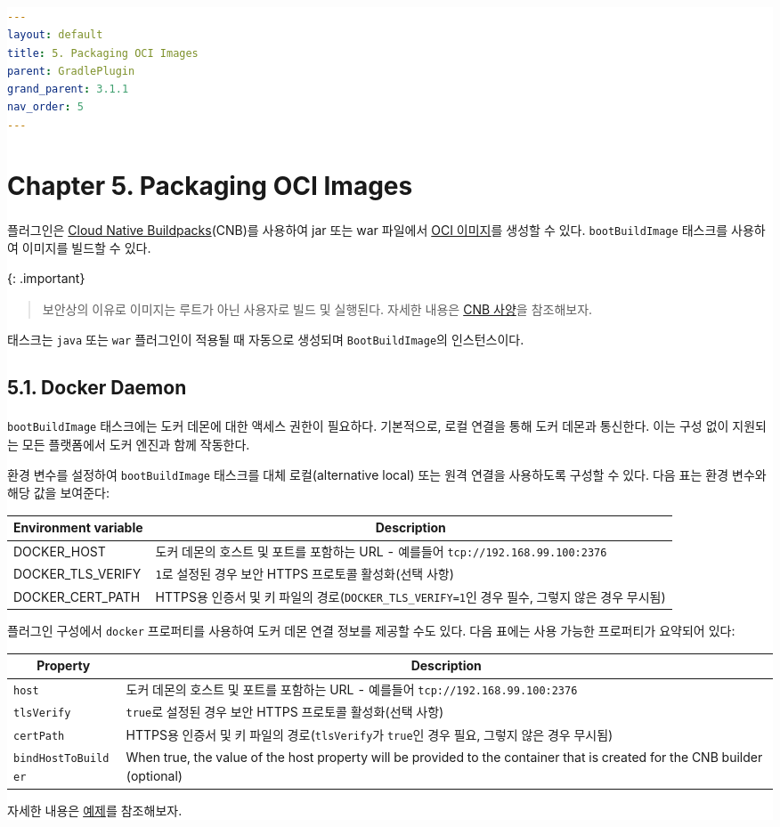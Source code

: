 ```yaml
---
layout: default
title: 5. Packaging OCI Images
parent: GradlePlugin
grand_parent: 3.1.1
nav_order: 5
---
```



# Chapter 5. Packaging OCI Images
플러그인은 [Cloud Native Buildpacks](https://buildpacks.io/)(CNB)를 사용하여 jar 또는 war 파일에서 [OCI 이미지](https://github.com/opencontainers/image-spec)를 생성할 수 있다. `bootBuildImage` 태스크를 사용하여 이미지를 빌드할 수 있다.

{: .important}
>보안상의 이유로 이미지는 루트가 아닌 사용자로 빌드 및 실행된다. 자세한 내용은 [CNB 사양](https://buildpacks.io/docs/reference/spec/platform-api/#users)을 참조해보자.

태스크는 `java` 또는 `war` 플러그인이 적용될 때 자동으로 생성되며 `BootBuildImage`의 인스턴스이다.


## 5.1. Docker Daemon
`bootBuildImage` 태스크에는 도커 데몬에 대한 액세스 권한이 필요하다. 기본적으로, 로컬 연결을 통해 도커 데몬과 통신한다. 이는 구성 없이 지원되는 모든 플랫폼에서 도커 엔진과 함께 작동한다. 

환경 변수를 설정하여 `bootBuildImage` 태스크를 대체 로컬(alternative local) 또는 원격 연결을 사용하도록 구성할 수 있다. 다음 표는 환경 변수와 해당 값을 보여준다:

|Environment variable|Description|
|-|-|
|DOCKER_HOST|도커 데몬의 호스트 및 포트를 포함하는 URL - 예를들어 `tcp://192.168.99.100:2376`|
|DOCKER_TLS_VERIFY|`1`로 설정된 경우 보안 HTTPS 프로토콜 활성화(선택 사항)|
|DOCKER_CERT_PATH|HTTPS용 인증서 및 키 파일의 경로(`DOCKER_TLS_VERIFY=1`인 경우 필수, 그렇지 않은 경우 무시됨)|

플러그인 구성에서 `docker` 프로퍼티를 사용하여 도커 데몬 연결 정보를 제공할 수도 있다. 다음 표에는 사용 가능한 프로퍼티가 요약되어 있다:

|Property|Description|
|-|-|
|`host`|도커 데몬의 호스트 및 포트를 포함하는 URL - 예를들어 `tcp://192.168.99.100:2376`|
|`tlsVerify`|`true`로 설정된 경우 보안 HTTPS 프로토콜 활성화(선택 사항)|
|`certPath`|HTTPS용 인증서 및 키 파일의 경로(`tlsVerify`가 `true`인 경우 필요, 그렇지 않은 경우 무시됨)|
|`bindHostToBuilder`|When true, the value of the host property will be provided to the container that is created for the CNB builder (optional)|

자세한 내용은 [예제](https://docs.spring.io/spring-boot/docs/2.7.12/gradle-plugin/reference/htmlsingle/#build-image.examples.docker)를 참조해보자.
